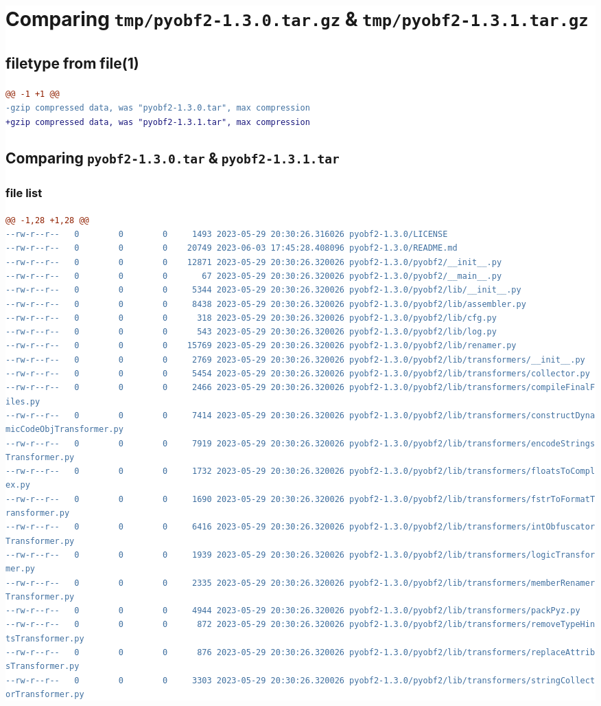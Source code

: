 # Comparing `tmp/pyobf2-1.3.0.tar.gz` & `tmp/pyobf2-1.3.1.tar.gz`

## filetype from file(1)

```diff
@@ -1 +1 @@
-gzip compressed data, was "pyobf2-1.3.0.tar", max compression
+gzip compressed data, was "pyobf2-1.3.1.tar", max compression
```

## Comparing `pyobf2-1.3.0.tar` & `pyobf2-1.3.1.tar`

### file list

```diff
@@ -1,28 +1,28 @@
--rw-r--r--   0        0        0     1493 2023-05-29 20:30:26.316026 pyobf2-1.3.0/LICENSE
--rw-r--r--   0        0        0    20749 2023-06-03 17:45:28.408096 pyobf2-1.3.0/README.md
--rw-r--r--   0        0        0    12871 2023-05-29 20:30:26.320026 pyobf2-1.3.0/pyobf2/__init__.py
--rw-r--r--   0        0        0       67 2023-05-29 20:30:26.320026 pyobf2-1.3.0/pyobf2/__main__.py
--rw-r--r--   0        0        0     5344 2023-05-29 20:30:26.320026 pyobf2-1.3.0/pyobf2/lib/__init__.py
--rw-r--r--   0        0        0     8438 2023-05-29 20:30:26.320026 pyobf2-1.3.0/pyobf2/lib/assembler.py
--rw-r--r--   0        0        0      318 2023-05-29 20:30:26.320026 pyobf2-1.3.0/pyobf2/lib/cfg.py
--rw-r--r--   0        0        0      543 2023-05-29 20:30:26.320026 pyobf2-1.3.0/pyobf2/lib/log.py
--rw-r--r--   0        0        0    15769 2023-05-29 20:30:26.320026 pyobf2-1.3.0/pyobf2/lib/renamer.py
--rw-r--r--   0        0        0     2769 2023-05-29 20:30:26.320026 pyobf2-1.3.0/pyobf2/lib/transformers/__init__.py
--rw-r--r--   0        0        0     5454 2023-05-29 20:30:26.320026 pyobf2-1.3.0/pyobf2/lib/transformers/collector.py
--rw-r--r--   0        0        0     2466 2023-05-29 20:30:26.320026 pyobf2-1.3.0/pyobf2/lib/transformers/compileFinalFiles.py
--rw-r--r--   0        0        0     7414 2023-05-29 20:30:26.320026 pyobf2-1.3.0/pyobf2/lib/transformers/constructDynamicCodeObjTransformer.py
--rw-r--r--   0        0        0     7919 2023-05-29 20:30:26.320026 pyobf2-1.3.0/pyobf2/lib/transformers/encodeStringsTransformer.py
--rw-r--r--   0        0        0     1732 2023-05-29 20:30:26.320026 pyobf2-1.3.0/pyobf2/lib/transformers/floatsToComplex.py
--rw-r--r--   0        0        0     1690 2023-05-29 20:30:26.320026 pyobf2-1.3.0/pyobf2/lib/transformers/fstrToFormatTransformer.py
--rw-r--r--   0        0        0     6416 2023-05-29 20:30:26.320026 pyobf2-1.3.0/pyobf2/lib/transformers/intObfuscatorTransformer.py
--rw-r--r--   0        0        0     1939 2023-05-29 20:30:26.320026 pyobf2-1.3.0/pyobf2/lib/transformers/logicTransformer.py
--rw-r--r--   0        0        0     2335 2023-05-29 20:30:26.320026 pyobf2-1.3.0/pyobf2/lib/transformers/memberRenamerTransformer.py
--rw-r--r--   0        0        0     4944 2023-05-29 20:30:26.320026 pyobf2-1.3.0/pyobf2/lib/transformers/packPyz.py
--rw-r--r--   0        0        0      872 2023-05-29 20:30:26.320026 pyobf2-1.3.0/pyobf2/lib/transformers/removeTypeHintsTransformer.py
--rw-r--r--   0        0        0      876 2023-05-29 20:30:26.320026 pyobf2-1.3.0/pyobf2/lib/transformers/replaceAttribsTransformer.py
--rw-r--r--   0        0        0     3303 2023-05-29 20:30:26.320026 pyobf2-1.3.0/pyobf2/lib/transformers/stringCollectorTransformer.py
```
